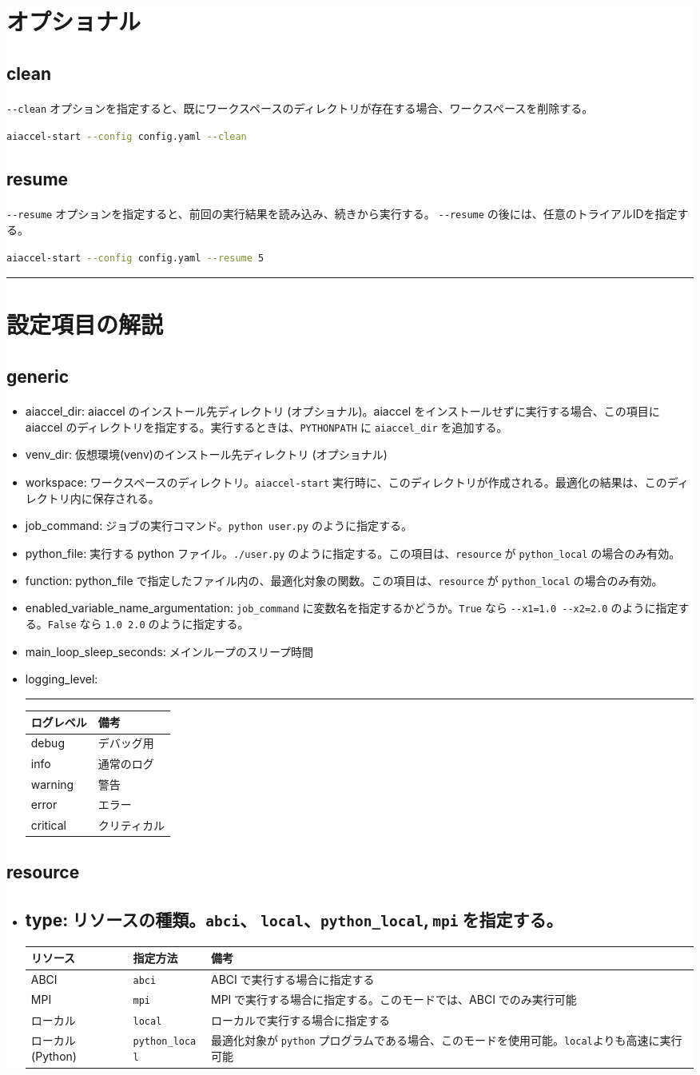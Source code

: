 # オプショナル

## clean
`--clean` オプションを指定すると、既にワークスペースのディレクトリが存在する場合、ワークスペースを削除する。
~~~ bash
aiaccel-start --config config.yaml --clean
~~~

## resume
`--resume` オプションを指定すると、前回の実行結果を読み込み、続きから実行する。 `--resume` の後には、任意のトライアルIDを指定する。
~~~ bash
aiaccel-start --config config.yaml --resume 5
~~~


<hr>

# 設定項目の解説
## generic
- aiaccel_dir: aiaccel のインストール先ディレクトリ (オプショナル)。aiaccel をインストールせずに実行する場合、この項目に aiaccel のディレクトリを指定する。実行するときは、`PYTHONPATH` に `aiaccel_dir` を追加する。
- venv_dir: 仮想環境(venv)のインストール先ディレクトリ (オプショナル)
- workspace: ワークスペースのディレクトリ。`aiaccel-start` 実行時に、このディレクトリが作成される。最適化の結果は、このディレクトリ内に保存される。
- job_command: ジョブの実行コマンド。`python user.py` のように指定する。
- python_file: 実行する python ファイル。`./user.py` のように指定する。この項目は、`resource` が `python_local` の場合のみ有効。
- function: python_file で指定したファイル内の、最適化対象の関数。この項目は、`resource` が `python_local` の場合のみ有効。
- enabled_variable_name_argumentation: `job_command` に変数名を指定するかどうか。`True` なら `--x1=1.0 --x2=2.0` のように指定する。`False` なら `1.0 2.0` のように指定する。
- main_loop_sleep_seconds: メインループのスリープ時間
- logging_level:
  
  ----
  | ログレベル | 備考 |
  | ---- | ---- |
  | debug | デバッグ用 |
  | info | 通常のログ |
  | warning | 警告 |
  | error | エラー |
  | critical | クリティカル |


## resource
- type: リソースの種類。`abci`、 `local`、`python_local`, `mpi` を指定する。
  ----
  | リソース | 指定方法 | 備考 |
  | ---- | ---- | ---- |
  | ABCI | `abci` | ABCI で実行する場合に指定する |
  | MPI | `mpi` | MPI で実行する場合に指定する。このモードでは、ABCI でのみ実行可能 |
  | ローカル | `local` | ローカルで実行する場合に指定する |
  | ローカル (Python) | `python_local` | 最適化対象が `python` プログラムである場合、このモードを使用可能。`local`よりも高速に実行可能 |
